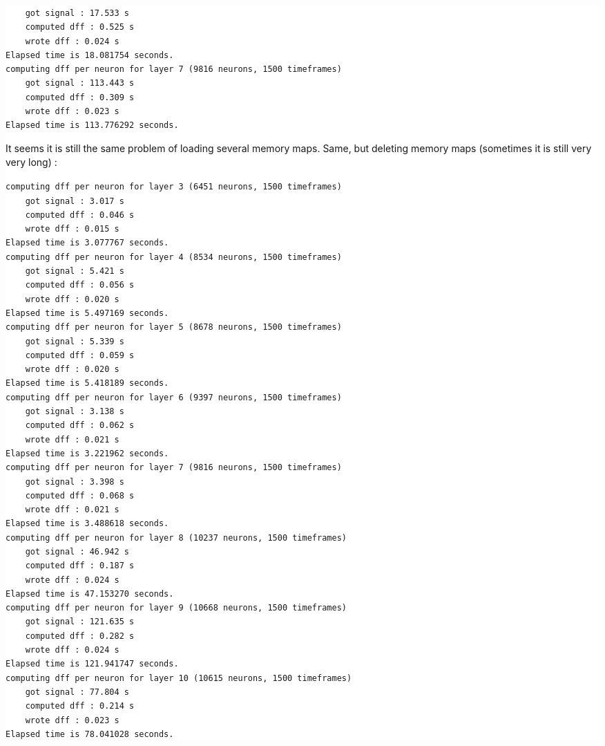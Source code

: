        got signal : 17.533 s
        computed dff : 0.525 s
        wrote dff : 0.024 s
    Elapsed time is 18.081754 seconds.
    computing dff per neuron for layer 7 (9816 neurons, 1500 timeframes)
        got signal : 113.443 s
        computed dff : 0.309 s
        wrote dff : 0.023 s
    Elapsed time is 113.776292 seconds.

It seems it is still the same problem of loading several memory maps. Same, but deleting memory maps (sometimes it is still very very long) :

    computing dff per neuron for layer 3 (6451 neurons, 1500 timeframes)
        got signal : 3.017 s
        computed dff : 0.046 s
        wrote dff : 0.015 s
    Elapsed time is 3.077767 seconds.
    computing dff per neuron for layer 4 (8534 neurons, 1500 timeframes)
        got signal : 5.421 s
        computed dff : 0.056 s
        wrote dff : 0.020 s
    Elapsed time is 5.497169 seconds.
    computing dff per neuron for layer 5 (8678 neurons, 1500 timeframes)
        got signal : 5.339 s
        computed dff : 0.059 s
        wrote dff : 0.020 s
    Elapsed time is 5.418189 seconds.
    computing dff per neuron for layer 6 (9397 neurons, 1500 timeframes)
        got signal : 3.138 s
        computed dff : 0.062 s
        wrote dff : 0.021 s
    Elapsed time is 3.221962 seconds.
    computing dff per neuron for layer 7 (9816 neurons, 1500 timeframes)
        got signal : 3.398 s
        computed dff : 0.068 s
        wrote dff : 0.021 s
    Elapsed time is 3.488618 seconds.
    computing dff per neuron for layer 8 (10237 neurons, 1500 timeframes)
        got signal : 46.942 s
        computed dff : 0.187 s
        wrote dff : 0.024 s
    Elapsed time is 47.153270 seconds.
    computing dff per neuron for layer 9 (10668 neurons, 1500 timeframes)
        got signal : 121.635 s
        computed dff : 0.282 s
        wrote dff : 0.024 s
    Elapsed time is 121.941747 seconds.
    computing dff per neuron for layer 10 (10615 neurons, 1500 timeframes)
        got signal : 77.804 s
        computed dff : 0.214 s
        wrote dff : 0.023 s
    Elapsed time is 78.041028 seconds.
